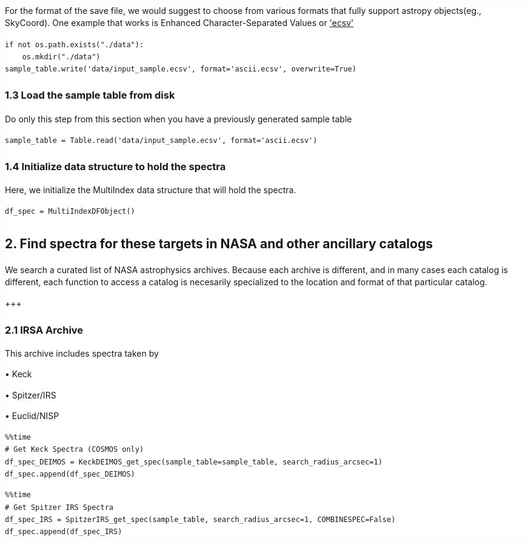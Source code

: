 For the format of the save file, we would suggest to choose from various formats that fully support
astropy objects(eg., SkyCoord).  One example that works is Enhanced Character-Separated Values or
['ecsv'](https://docs.astropy.org/en/stable/io/ascii/ecsv.html)

```{code-cell} ipython3
if not os.path.exists("./data"):
    os.mkdir("./data")
sample_table.write('data/input_sample.ecsv', format='ascii.ecsv', overwrite=True)
```

### 1.3 Load the sample table from disk

Do only this step from this section when you have a previously generated sample table

```{code-cell} ipython3
sample_table = Table.read('data/input_sample.ecsv', format='ascii.ecsv')
```

### 1.4 Initialize data structure to hold the spectra

Here, we initialize the MultiIndex data structure that will hold the spectra.

```{code-cell} ipython3
df_spec = MultiIndexDFObject()
```

## 2. Find spectra for these targets in NASA and other ancillary catalogs

We search a curated list of NASA astrophysics archives.  Because each archive is different, and in
many cases each catalog is different, each function to access a catalog is necesarily specialized
to the location and format of that particular catalog.

+++

### 2.1 IRSA Archive

This archive includes spectra taken by

 &bull; Keck

 &bull; Spitzer/IRS

 &bull; Euclid/NISP

```{code-cell} ipython3
%%time
# Get Keck Spectra (COSMOS only)
df_spec_DEIMOS = KeckDEIMOS_get_spec(sample_table=sample_table, search_radius_arcsec=1)
df_spec.append(df_spec_DEIMOS)
```

```{code-cell} ipython3
%%time
# Get Spitzer IRS Spectra
df_spec_IRS = SpitzerIRS_get_spec(sample_table, search_radius_arcsec=1, COMBINESPEC=False)
df_spec.append(df_spec_IRS)
```

